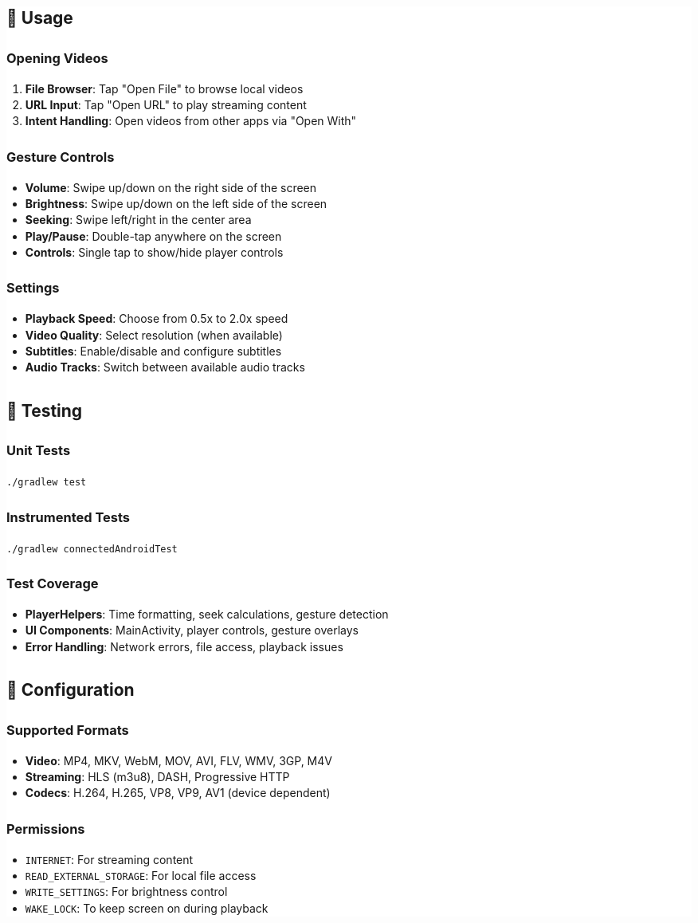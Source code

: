## 📱 Usage

### Opening Videos
1. **File Browser**: Tap "Open File" to browse local videos
2. **URL Input**: Tap "Open URL" to play streaming content
3. **Intent Handling**: Open videos from other apps via "Open With"

### Gesture Controls
- **Volume**: Swipe up/down on the right side of the screen
- **Brightness**: Swipe up/down on the left side of the screen
- **Seeking**: Swipe left/right in the center area
- **Play/Pause**: Double-tap anywhere on the screen
- **Controls**: Single tap to show/hide player controls

### Settings
- **Playback Speed**: Choose from 0.5x to 2.0x speed
- **Video Quality**: Select resolution (when available)
- **Subtitles**: Enable/disable and configure subtitles
- **Audio Tracks**: Switch between available audio tracks

## 🧪 Testing

### Unit Tests
```bash
./gradlew test
```

### Instrumented Tests
```bash
./gradlew connectedAndroidTest
```

### Test Coverage
- **PlayerHelpers**: Time formatting, seek calculations, gesture detection
- **UI Components**: MainActivity, player controls, gesture overlays
- **Error Handling**: Network errors, file access, playback issues

## 🔧 Configuration

### Supported Formats
- **Video**: MP4, MKV, WebM, MOV, AVI, FLV, WMV, 3GP, M4V
- **Streaming**: HLS (m3u8), DASH, Progressive HTTP
- **Codecs**: H.264, H.265, VP8, VP9, AV1 (device dependent)

### Permissions
- `INTERNET`: For streaming content
- `READ_EXTERNAL_STORAGE`: For local file access
- `WRITE_SETTINGS`: For brightness control
- `WAKE_LOCK`: To keep screen on during playback
